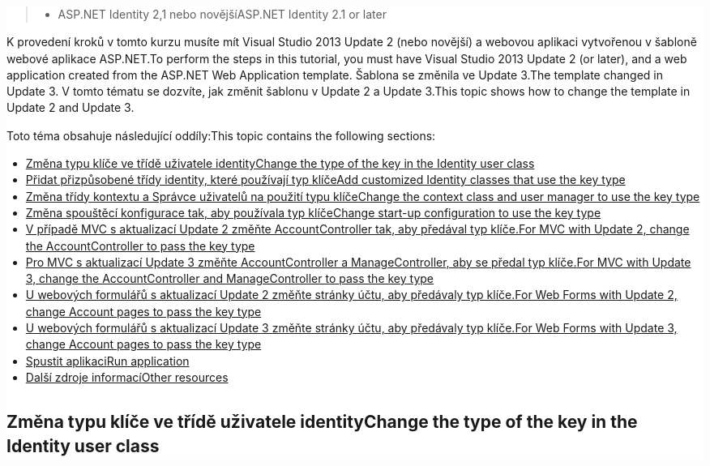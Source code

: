 > - <span data-ttu-id="0b2c2-115">ASP.NET Identity 2,1 nebo novější</span><span class="sxs-lookup"><span data-stu-id="0b2c2-115">ASP.NET Identity 2.1 or later</span></span>

<span data-ttu-id="0b2c2-116">K provedení kroků v tomto kurzu musíte mít Visual Studio 2013 Update 2 (nebo novější) a webovou aplikaci vytvořenou v šabloně webové aplikace ASP.NET.</span><span class="sxs-lookup"><span data-stu-id="0b2c2-116">To perform the steps in this tutorial, you must have Visual Studio 2013 Update 2 (or later), and a web application created from the ASP.NET Web Application template.</span></span> <span data-ttu-id="0b2c2-117">Šablona se změnila ve Update 3.</span><span class="sxs-lookup"><span data-stu-id="0b2c2-117">The template changed in Update 3.</span></span> <span data-ttu-id="0b2c2-118">V tomto tématu se dozvíte, jak změnit šablonu v Update 2 a Update 3.</span><span class="sxs-lookup"><span data-stu-id="0b2c2-118">This topic shows how to change the template in Update 2 and Update 3.</span></span>

<span data-ttu-id="0b2c2-119">Toto téma obsahuje následující oddíly:</span><span class="sxs-lookup"><span data-stu-id="0b2c2-119">This topic contains the following sections:</span></span>

- [<span data-ttu-id="0b2c2-120">Změna typu klíče ve třídě uživatele identity</span><span class="sxs-lookup"><span data-stu-id="0b2c2-120">Change the type of the key in the Identity user class</span></span>](#userclass)
- [<span data-ttu-id="0b2c2-121">Přidat přizpůsobené třídy identity, které používají typ klíče</span><span class="sxs-lookup"><span data-stu-id="0b2c2-121">Add customized Identity classes that use the key type</span></span>](#customclass)
- [<span data-ttu-id="0b2c2-122">Změna třídy kontextu a Správce uživatelů na použití typu klíče</span><span class="sxs-lookup"><span data-stu-id="0b2c2-122">Change the context class and user manager to use the key type</span></span>](#context)
- [<span data-ttu-id="0b2c2-123">Změna spouštěcí konfigurace tak, aby používala typ klíče</span><span class="sxs-lookup"><span data-stu-id="0b2c2-123">Change start-up configuration to use the key type</span></span>](#startup)
- [<span data-ttu-id="0b2c2-124">V případě MVC s aktualizací Update 2 změňte AccountController tak, aby předával typ klíče.</span><span class="sxs-lookup"><span data-stu-id="0b2c2-124">For MVC with Update 2, change the AccountController to pass the key type</span></span>](#mvcupdate2)
- [<span data-ttu-id="0b2c2-125">Pro MVC s aktualizací Update 3 změňte AccountController a ManageController, aby se předal typ klíče.</span><span class="sxs-lookup"><span data-stu-id="0b2c2-125">For MVC with Update 3, change the AccountController and ManageController to pass the key type</span></span>](#mvcupdate3)
- [<span data-ttu-id="0b2c2-126">U webových formulářů s aktualizací Update 2 změňte stránky účtu, aby předávaly typ klíče.</span><span class="sxs-lookup"><span data-stu-id="0b2c2-126">For Web Forms with Update 2, change Account pages to pass the key type</span></span>](#webformsupdate2)
- [<span data-ttu-id="0b2c2-127">U webových formulářů s aktualizací Update 3 změňte stránky účtu, aby předávaly typ klíče.</span><span class="sxs-lookup"><span data-stu-id="0b2c2-127">For Web Forms with Update 3, change Account pages to pass the key type</span></span>](#webformsupdate3)
- [<span data-ttu-id="0b2c2-128">Spustit aplikaci</span><span class="sxs-lookup"><span data-stu-id="0b2c2-128">Run application</span></span>](#run)
- [<span data-ttu-id="0b2c2-129">Další zdroje informací</span><span class="sxs-lookup"><span data-stu-id="0b2c2-129">Other resources</span></span>](#other)

<a id="userclass"></a>
## <a name="change-the-type-of-the-key-in-the-identity-user-class"></a><span data-ttu-id="0b2c2-130">Změna typu klíče ve třídě uživatele identity</span><span class="sxs-lookup"><span data-stu-id="0b2c2-130">Change the type of the key in the Identity user class</span></span>
